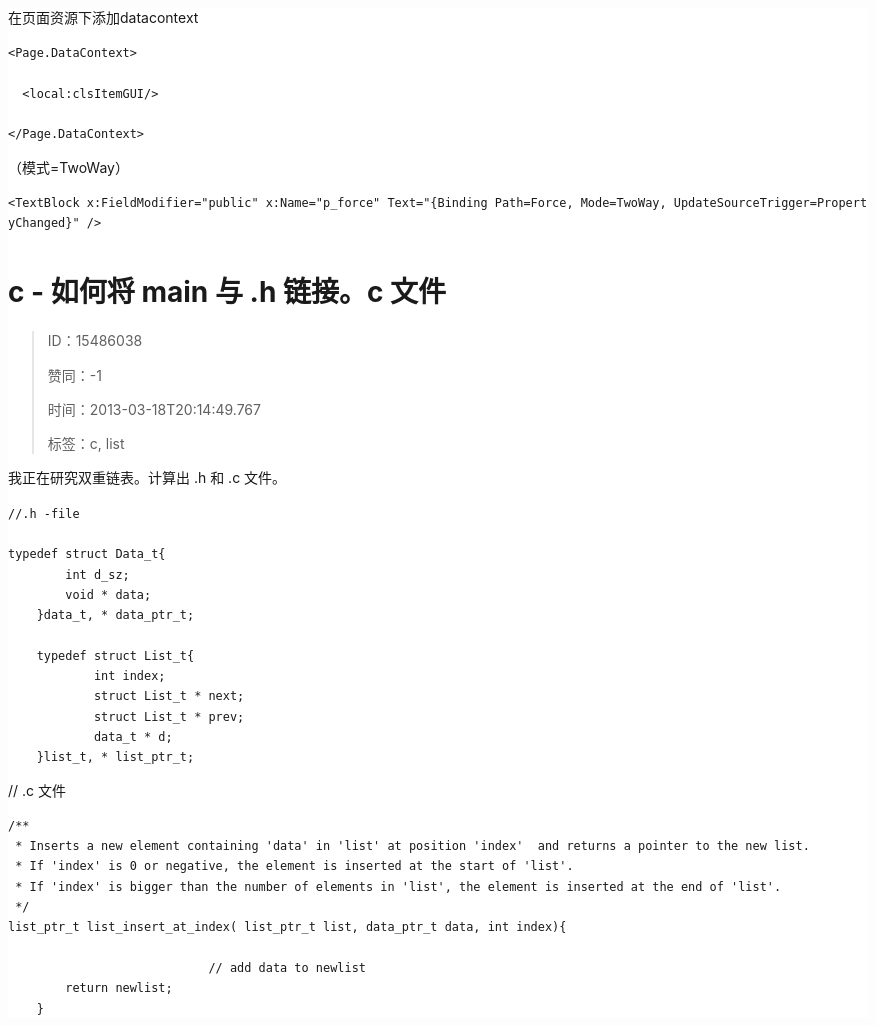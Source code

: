 在页面资源下添加datacontext

```
<Page.DataContext>

  <local:clsItemGUI/>

</Page.DataContext> 
```

（模式=TwoWay）

```
<TextBlock x:FieldModifier="public" x:Name="p_force" Text="{Binding Path=Force, Mode=TwoWay, UpdateSourceTrigger=PropertyChanged}" /> 
```

# c - 如何将 main 与 .h 链接。c 文件

> ID：15486038
> 
> 赞同：-1
> 
> 时间：2013-03-18T20:14:49.767
> 
> 标签：c, list

我正在研究双重链表。计算出 .h 和 .c 文件。

```
//.h -file

typedef struct Data_t{
        int d_sz;
        void * data;
    }data_t, * data_ptr_t;

    typedef struct List_t{
            int index;
            struct List_t * next;
            struct List_t * prev;
            data_t * d;
    }list_t, * list_ptr_t; 
```

// .c 文件

```
/**
 * Inserts a new element containing 'data' in 'list' at position 'index'  and returns a pointer to the new list. 
 * If 'index' is 0 or negative, the element is inserted at the start of 'list'. 
 * If 'index' is bigger than the number of elements in 'list', the element is inserted at the end of 'list'.
 */
list_ptr_t list_insert_at_index( list_ptr_t list, data_ptr_t data, int index){

                            // add data to newlist
        return newlist;
    } 
```
